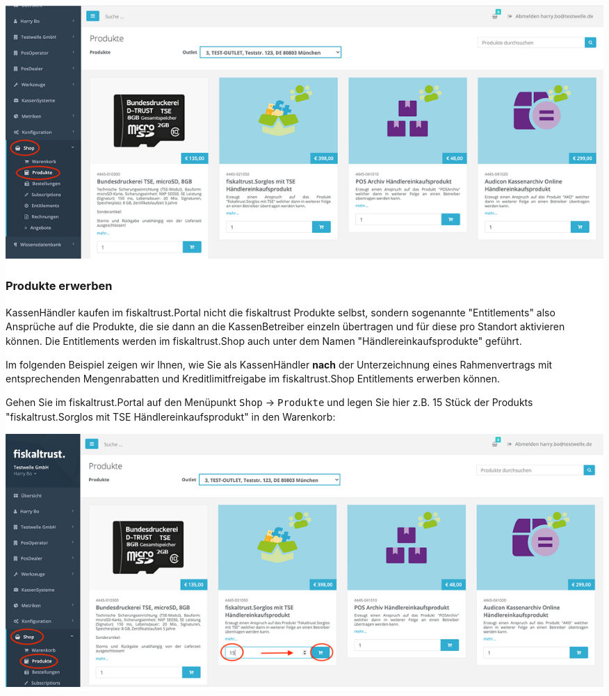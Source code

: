 
![shop-haendler-produkte](images/shop-dealer-products.png "Produkte für KassenHändler im Shop")


### Produkte erwerben

KassenHändler kaufen im fiskaltrust.Portal nicht die fiskaltrust Produkte selbst, sondern sogenannte "Entitlements" also Ansprüche auf die Produkte, die sie dann an die KassenBetreiber einzeln übertragen und für diese pro Standort aktivieren können. Die Entitlements werden im fiskaltrust.Shop auch unter dem Namen "Händlereinkaufsprodukte" geführt.

Im folgenden Beispiel zeigen wir Ihnen, wie Sie als KassenHändler **nach** der Unterzeichnung eines Rahmenvertrags mit entsprechenden Mengenrabatten und Kreditlimitfreigabe im fiskaltrust.Shop Entitlements erwerben können. 

Gehen Sie im fiskaltrust.Portal auf den Menüpunkt <kbd>Shop</kbd> &rarr; <kbd>Produkte</kbd> und legen Sie hier z.B. 15 Stück der Produkts "fiskaltrust.Sorglos mit TSE Händlereinkaufsprodukt" in den Warenkorb:

![entitlements-kaufen-1](images/buy-entitlements-1.png "Produkte in den Warenkorb legen")
